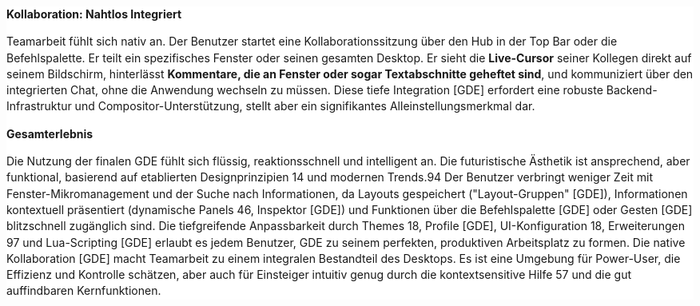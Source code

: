 **Kollaboration: Nahtlos Integriert**

Teamarbeit fühlt sich nativ an. Der Benutzer startet eine Kollaborationssitzung über den Hub in der Top Bar oder die Befehlspalette. Er teilt ein spezifisches Fenster oder seinen gesamten Desktop. Er sieht die **Live-Cursor** seiner Kollegen direkt auf seinem Bildschirm, hinterlässt **Kommentare, die an Fenster oder sogar Textabschnitte geheftet sind**, und kommuniziert über den integrierten Chat, ohne die Anwendung wechseln zu müssen. Diese tiefe Integration [GDE] erfordert eine robuste Backend-Infrastruktur und Compositor-Unterstützung, stellt aber ein signifikantes Alleinstellungsmerkmal dar.

**Gesamterlebnis**

Die Nutzung der finalen GDE fühlt sich flüssig, reaktionsschnell und intelligent an. Die futuristische Ästhetik ist ansprechend, aber funktional, basierend auf etablierten Designprinzipien 14 und modernen Trends.94 Der Benutzer verbringt weniger Zeit mit Fenster-Mikromanagement und der Suche nach Informationen, da Layouts gespeichert ("Layout-Gruppen" [GDE]), Informationen kontextuell präsentiert (dynamische Panels 46, Inspektor [GDE]) und Funktionen über die Befehlspalette [GDE] oder Gesten [GDE] blitzschnell zugänglich sind. Die tiefgreifende Anpassbarkeit durch Themes 18, Profile [GDE], UI-Konfiguration 18, Erweiterungen 97 und Lua-Scripting [GDE] erlaubt es jedem Benutzer, GDE zu seinem perfekten, produktiven Arbeitsplatz zu formen. Die native Kollaboration [GDE] macht Teamarbeit zu einem integralen Bestandteil des Desktops. Es ist eine Umgebung für Power-User, die Effizienz und Kontrolle schätzen, aber auch für Einsteiger intuitiv genug durch die kontextsensitive Hilfe 57 und die gut auffindbaren Kernfunktionen.